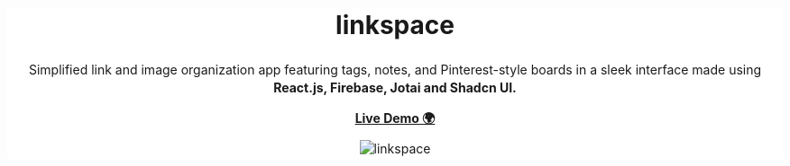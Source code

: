 <h1 align="center">linkspace</h1>

<p align="center">Simplified link and image organization app featuring tags, notes, and Pinterest-style boards in a sleek interface made using <strong>React.js, Firebase, Jotai and Shadcn UI.</strong></p>

<p align="center">
  <a href="https://linkspace-app.vercel.app/" target="_blank"><strong>Live Demo 🌍</strong></a>
</p>

<p align="center">
  <img src="https://github.com/user-attachments/assets/a6f310ff-65d3-4728-835d-64928058fe74" alt="linkspace" width="100%" />
</p>
